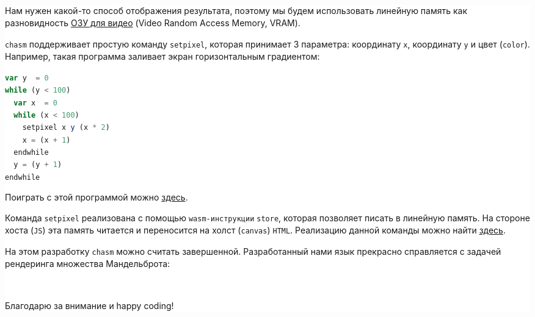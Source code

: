 Нам нужен какой-то способ отображения результата, поэтому мы будем использовать линейную память как разновидность [ОЗУ для видео](https://ru.wikipedia.org/wiki/VRAM) (Video Random Access Memory, VRAM).

`chasm` поддерживает простую команду `setpixel`, которая принимает 3 параметра: координату `x`, координату `y` и цвет (`color`). Например, такая программа заливает экран горизонтальным градиентом:

```javascript
var y  = 0
while (y < 100)
  var x  = 0
  while (x < 100)
    setpixel x y (x * 2)
    x = (x + 1)
  endwhile
  y = (y + 1)
endwhile
```

Поиграть с этой программой можно [здесь](https://colineberhardt.github.io/chasm/#dmFyIHkgID0gMAp3aGlsZSAoeSA8IDEwMCkKICB2YXIgeCAgPSAwCiAgd2hpbGUgKHggPCAxMDApCiAgICBzZXRwaXhlbCB4IHkgKHggKiAyKQogICAgeCA9ICh4ICsgMSkKICBlbmR3aGlsZQogIHkgPSAoeSArIDEpCmVuZHdoaWxlCgogICAg).

Команда `setpixel` реализована с помощью `wasm-инструкции` `store`, которая позволяет писать в линейную память. На стороне хоста (`JS`) эта память читается и переносится на холст (`canvas`) `HTML`. Реализацию данной команды можно найти [здесь](https://github.com/ColinEberhardt/chasm/commit/cb4c069e3b9ad827a10ced16921cd89176271111).

На этом разработку `chasm` можно считать завершенной. Разработанный нами язык прекрасно справляется с задачей рендеринга множества Мандельброта:

<img src="https://habrastorage.org/webt/ay/ir/-i/ayir-it8llmfyfdkx7hzln1eni4.png" alt="" />
<br />

Благодарю за внимание и happy coding!
